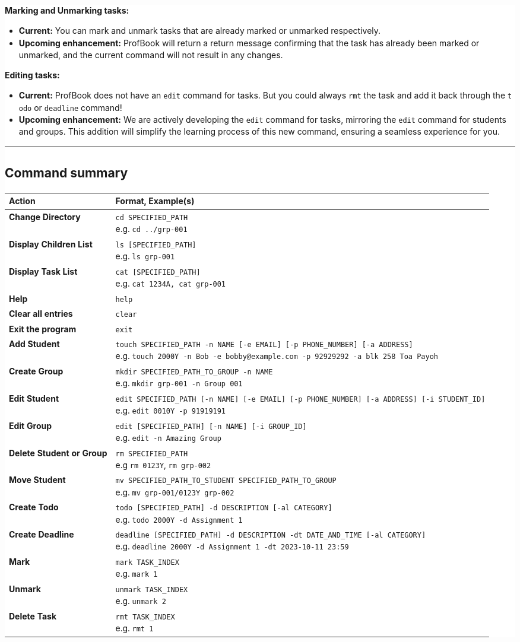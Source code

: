 **Marking and Unmarking tasks:**
  - **Current:** You can mark and unmark tasks that are already marked or unmarked respectively.
  - **Upcoming enhancement:** ProfBook will return a return message confirming that the task has already been marked 
or unmarked, and the current command will not result in any changes.

**Editing tasks:**
- **Current:** ProfBook does not have an `edit` command for tasks. But you could always `rmt` the task
and add it back through the `todo` or `deadline` command!
- **Upcoming enhancement:** We are actively developing the `edit` command for tasks, mirroring the
`edit` command for students and groups. This addition will simplify the learning process of this new command,
ensuring a seamless experience for you.
---

<div class="page-break-before">
    <!-- Content that will start on a new printed page -->
</div>

## Command summary
| Action                      | Format, Example(s)                                                                                                                                             |
|:----------------------------|:---------------------------------------------------------------------------------------------------------------------------------------------------------------|
| **Change Directory**        | `cd SPECIFIED_PATH` <br> e.g. `cd ../grp-001`                                                                                                                  |
| **Display Children List**      | `ls [SPECIFIED_PATH]` <br> e.g. `ls grp-001`                                                                                                                   |
| **Display Task List**       | `cat [SPECIFIED_PATH]`<br> e.g. `cat 1234A, cat grp-001`                                                                                                       |
| **Help**                    | `help`                                                                                                                                                         |
| **Clear all entries**       | `clear`                                                                                                                                                        |
| **Exit the program**        | `exit`                                                                                                                                                         |
| **Add Student**             | `touch SPECIFIED_PATH -n NAME [-e EMAIL] [-p PHONE_NUMBER] [-a ADDRESS]` <br> e.g. `touch 2000Y -n Bob -e bobby@example.com -p 92929292 -a blk 258 Toa Payoh ` |
| **Create Group**            | `mkdir SPECIFIED_PATH_TO_GROUP -n NAME` <br> e.g. `mkdir grp-001 -n Group 001`                                                                                 |
| **Edit Student**            | `edit SPECIFIED_PATH [-n NAME] [-e EMAIL] [-p PHONE_NUMBER] [-a ADDRESS] [-i STUDENT_ID]` <br> e.g. `edit 0010Y -p 91919191`                                   |
| **Edit Group**              | `edit [SPECIFIED_PATH] [-n NAME] [-i GROUP_ID]` <br> e.g. `edit -n Amazing Group`                                                                              |
| **Delete Student or Group** | `rm SPECIFIED_PATH` <br> e.g `rm 0123Y`, `rm grp-002`                                                                                                          |
| **Move Student**            | `mv SPECIFIED_PATH_TO_STUDENT SPECIFIED_PATH_TO_GROUP`  <br> e.g. `mv grp-001/0123Y grp-002`                                                                   |
| **Create Todo**             | `todo [SPECIFIED_PATH] -d DESCRIPTION [-al CATEGORY]` <br> e.g. `todo 2000Y -d Assignment 1`                                                                   |
| **Create Deadline**         | `deadline [SPECIFIED_PATH] -d DESCRIPTION -dt DATE_AND_TIME [-al CATEGORY]`<br> e.g. `deadline 2000Y -d Assignment 1 -dt 2023-10-11 23:59 `                    |
| **Mark**                    | `mark TASK_INDEX`<br> e.g. `mark 1`                                                                                                                            |
| **Unmark**                  | `unmark TASK_INDEX`<br> e.g. `unmark 2`                                                                                                                        |
| **Delete Task**             | `rmt TASK_INDEX`<br> e.g. `rmt 1`                                                                                                                              |
